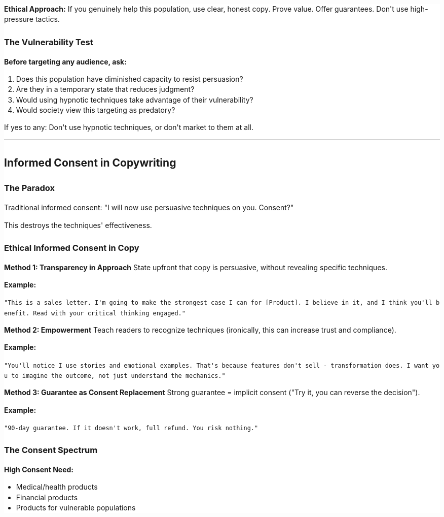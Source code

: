**Ethical Approach:**
If you genuinely help this population, use clear, honest copy. Prove value. Offer guarantees. Don't use high-pressure tactics.

### The Vulnerability Test

**Before targeting any audience, ask:**

1. Does this population have diminished capacity to resist persuasion?
2. Are they in a temporary state that reduces judgment?
3. Would using hypnotic techniques take advantage of their vulnerability?
4. Would society view this targeting as predatory?

If yes to any: Don't use hypnotic techniques, or don't market to them at all.

---

## Informed Consent in Copywriting

### The Paradox

Traditional informed consent: "I will now use persuasive techniques on you. Consent?"

This destroys the techniques' effectiveness.

### Ethical Informed Consent in Copy

**Method 1: Transparency in Approach**
State upfront that copy is persuasive, without revealing specific techniques.

**Example:**
```
"This is a sales letter. I'm going to make the strongest case I can for [Product]. I believe in it, and I think you'll benefit. Read with your critical thinking engaged."
```

**Method 2: Empowerment**
Teach readers to recognize techniques (ironically, this can increase trust and compliance).

**Example:**
```
"You'll notice I use stories and emotional examples. That's because features don't sell - transformation does. I want you to imagine the outcome, not just understand the mechanics."
```

**Method 3: Guarantee as Consent Replacement**
Strong guarantee = implicit consent ("Try it, you can reverse the decision").

**Example:**
```
"90-day guarantee. If it doesn't work, full refund. You risk nothing."
```

### The Consent Spectrum

**High Consent Need:**
- Medical/health products
- Financial products
- Products for vulnerable populations
